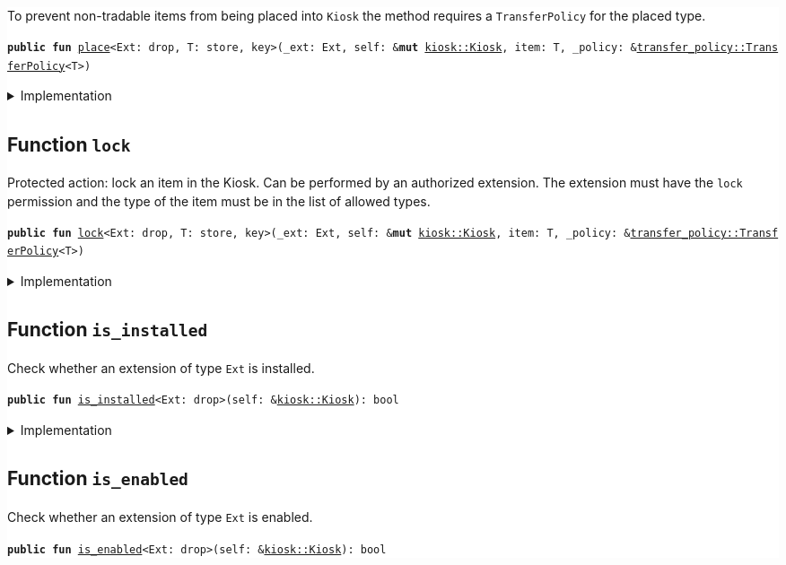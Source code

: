 To prevent non-tradable items from being placed into <code>Kiosk</code> the method
requires a <code>TransferPolicy</code> for the placed type.


<pre><code><b>public</b> <b>fun</b> <a href="kiosk_extension.md#0x2_kiosk_extension_place">place</a>&lt;Ext: drop, T: store, key&gt;(_ext: Ext, self: &<b>mut</b> <a href="kiosk.md#0x2_kiosk_Kiosk">kiosk::Kiosk</a>, item: T, _policy: &<a href="transfer_policy.md#0x2_transfer_policy_TransferPolicy">transfer_policy::TransferPolicy</a>&lt;T&gt;)
</code></pre>



<details><summary>Implementation</summary></details>

<a name="0x2_kiosk_extension_lock"></a>

## Function `lock`

Protected action: lock an item in the Kiosk. Can be performed by an
authorized extension. The extension must have the <code>lock</code> permission
and the type of the item must be in the list of allowed types.


<pre><code><b>public</b> <b>fun</b> <a href="kiosk_extension.md#0x2_kiosk_extension_lock">lock</a>&lt;Ext: drop, T: store, key&gt;(_ext: Ext, self: &<b>mut</b> <a href="kiosk.md#0x2_kiosk_Kiosk">kiosk::Kiosk</a>, item: T, _policy: &<a href="transfer_policy.md#0x2_transfer_policy_TransferPolicy">transfer_policy::TransferPolicy</a>&lt;T&gt;)
</code></pre>



<details><summary>Implementation</summary></details>

<a name="0x2_kiosk_extension_is_installed"></a>

## Function `is_installed`

Check whether an extension of type <code>Ext</code> is installed.


<pre><code><b>public</b> <b>fun</b> <a href="kiosk_extension.md#0x2_kiosk_extension_is_installed">is_installed</a>&lt;Ext: drop&gt;(self: &<a href="kiosk.md#0x2_kiosk_Kiosk">kiosk::Kiosk</a>): bool
</code></pre>



<details><summary>Implementation</summary></details>

<a name="0x2_kiosk_extension_is_enabled"></a>

## Function `is_enabled`

Check whether an extension of type <code>Ext</code> is enabled.


<pre><code><b>public</b> <b>fun</b> <a href="kiosk_extension.md#0x2_kiosk_extension_is_enabled">is_enabled</a>&lt;Ext: drop&gt;(self: &<a href="kiosk.md#0x2_kiosk_Kiosk">kiosk::Kiosk</a>): bool
</code></pre>

